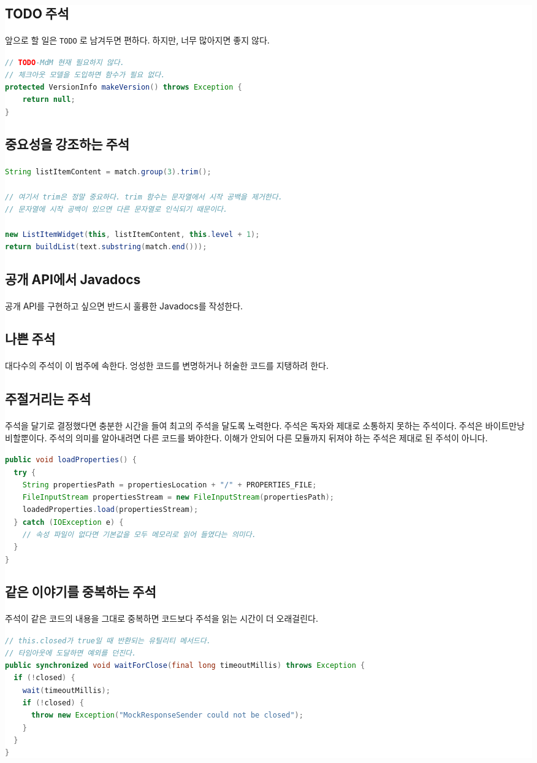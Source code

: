 ## TODO 주석

앞으로 할 일은 `TODO` 로 남겨두면 편하다. 하지만, 너무 많아지면 좋지 않다.

```java
// TODO-MdM 현재 필요하지 않다.
// 체크아웃 모델을 도입하면 함수가 필요 없다.
protected VersionInfo makeVersion() throws Exception {
    return null;
}
```
## 중요성을 강조하는 주석

```java
String listItemContent = match.group(3).trim();

// 여기서 trim은 정말 중요하다. trim 함수는 문자열에서 시작 공백을 제거한다.
// 문자열에 시작 공백이 있으면 다른 문자열로 인식되기 때문이다. 

new ListItemWidget(this, listItemContent, this.level + 1);
return buildList(text.substring(match.end()));
```
## 공개 API에서 Javadocs
공개 API를 구현하고 싶으면 반드시 훌륭한 Javadocs를 작성한다. 

## 나쁜 주석
대다수의 주석이 이 범주에 속한다. 엉성한 코드를 변명하거나 허술한 코드를 지탱하려 한다.

## 주절거리는 주석

주석을 달기로 결정했다면 충분한 시간을 들여 최고의 주석을 달도록 노력한다. 주석은 독자와 제대로 소통하지 못하는 주석이다. 주석은 바이트만낭비할뿐이다.
주석의 의미를 알아내려면 다른 코드를 봐야한다. 이해가 안되어 다른 모듈까지 뒤져야 하는 주석은 제대로 된 주석이 아니다.
```java
public void loadProperties() {
  try {
    String propertiesPath = propertiesLocation + "/" + PROPERTIES_FILE;
    FileInputStream propertiesStream = new FileInputStream(propertiesPath);
    loadedProperties.load(propertiesStream);
  } catch (IOException e) {
    // 속성 파일이 없다면 기본값을 모두 메모리로 읽어 들였다는 의미다. 
  }
}
```

## 같은 이야기를 중복하는 주석

주석이 같은 코드의 내용을 그대로 중복하면 코드보다 주석을 읽는 시간이 더 오래걸린다.
```java
// this.closed가 true일 때 반환되는 유틸리티 메서드다.
// 타임아웃에 도달하면 예외를 던진다. 
public synchronized void waitForClose(final long timeoutMillis) throws Exception {
  if (!closed) {
    wait(timeoutMillis);
    if (!closed) {
      throw new Exception("MockResponseSender could not be closed");
    }
  }
}
```
